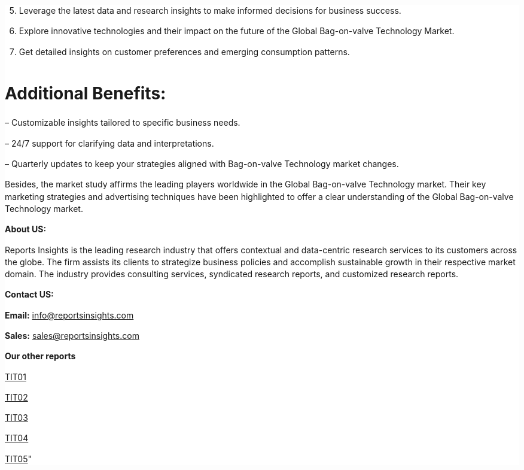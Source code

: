 5. Leverage the latest data and research insights to make informed decisions for business success.

6. Explore innovative technologies and their impact on the future of the Global Bag-on-valve Technology Market.

7. Get detailed insights on customer preferences and emerging consumption patterns.

# <strong>Additional Benefits:</strong>

– Customizable insights tailored to specific business needs.

– 24/7 support for clarifying data and interpretations.

– Quarterly updates to keep your strategies aligned with Bag-on-valve Technology market changes.

Besides, the market study affirms the leading players worldwide in the Global Bag-on-valve Technology market. Their key marketing strategies and advertising techniques have been highlighted to offer a clear understanding of the Global Bag-on-valve Technology market.

<strong><strong>About US</strong>:</strong>

Reports Insights is the leading research industry that offers contextual and data-centric research services to its customers across the globe. The firm assists its clients to strategize business policies and accomplish sustainable growth in their respective market domain. The industry provides consulting services, syndicated research reports, and customized research reports.

<strong>Contact US:</strong>

<p class=><b>Email:</b> <a href=mailto:info@reportsinsights.com>info@reportsinsights.com</a></p>
<p class=><b>Sales:</b> <a href=mailto:sales@reportsinsights.com>sales@reportsinsights.com</a></p>

<strong>Our other reports</strong>

<a href=LIN01>TIT01</a>

<a href=LIN02>TIT02</a>

<a href=LIN03>TIT03</a>

<a href=LIN04>TIT04</a>

<a href=LIN05>TIT05</a>"
